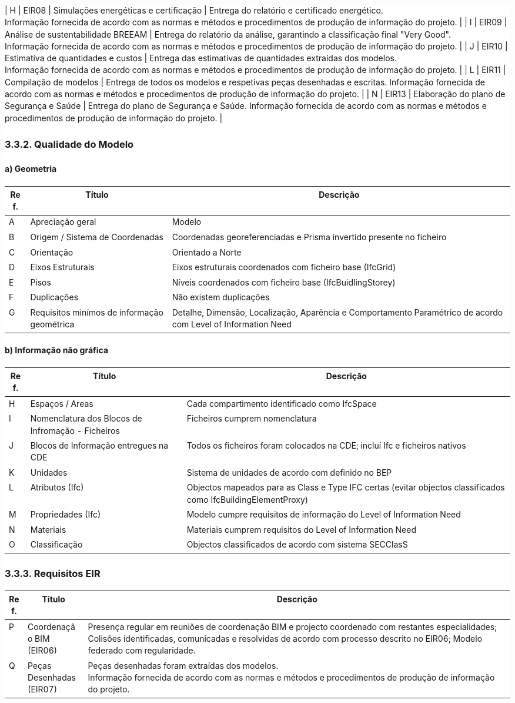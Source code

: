 | H    | EIR08 | Simulações energéticas e certificação    | Entrega do relatório e certificado energético.<br>Informação fornecida de acordo com as normas e métodos e procedimentos de produção de informação do projeto.                                                                    |
| I    | EIR09 | Análise de sustentabilidade BREEAM       | Entrega do relatório da análise, garantindo a classificação final "Very Good".<br>Informação fornecida de acordo com as normas e métodos e procedimentos de produção de informação do projeto.                                    |
| J    | EIR10 | Estimativa de quantidades e custos       | Entrega das estimativas de quantidades extraídas dos modelos.<br>Informação fornecida de acordo com as normas e métodos e procedimentos de produção de informação do projeto.                                                     |
| L    | EIR11 | Compilação de modelos                    | Entrega de todos os modelos e respetivas peças desenhadas e escritas. Informação fornecida de acordo com as normas e métodos e procedimentos de produção de informação do projeto.                                                |
| N    | EIR13 | Elaboração do plano de Segurança e Saúde | Entrega do plano de Segurança e Saúde. Informação fornecida de acordo com as normas e métodos e procedimentos de produção de informação do projeto.                                                                               |

### 3.3.2. Qualidade do Modelo

#### a) Geometria

| Ref. | Título                                      | Descrição                                                                                                     |
| ---- | ------------------------------------------- | ------------------------------------------------------------------------------------------------------------- |
| A    | Apreciação geral                            | Modelo                                                                                                        |
| B    | Origem  / Sistema de Coordenadas            | Coordenadas georeferenciadas  e Prisma invertido presente no ficheiro                                         |
| C    | Orientação                                  | Orientado a Norte                                                                                             |
| D    | Eixos Estruturais                           | Eixos estruturais coordenados com ficheiro base (IfcGrid)                                                     |
| E    | Pisos                                       | Níveis coordenados com ficheiro base (IfcBuidlingStorey)                                                      |
| F    | Duplicações                                 | Não existem duplicações                                                                                       |
| G    | Requisitos minímos de informação geométrica | Detalhe, Dimensão, Localização, Aparência e Comportamento Paramétrico de acordo com Level of Information Need |

#### b) Informação não gráfica

| Ref. | Título                                            | Descrição                                                                                                      |
| ---- | ------------------------------------------------- | -------------------------------------------------------------------------------------------------------------- |
| H    | Espaços / Areas                                   | Cada compartimento identificado como IfcSpace                                                                  |
| I    | Nomenclatura dos Blocos de Infromação - Ficheiros | Ficheiros cumprem nomenclatura                                                                                 |
| J    | Blocos de Informação entregues na CDE             | Todos os ficheiros foram colocados na CDE; incluí Ifc e ficheiros nativos                                      |
| K    | Unidades                                          | Sistema de unidades de acordo com definido no BEP                                                              |
| L    | Atributos (Ifc)                                   | Objectos mapeados para as Class e Type IFC certas (evitar objectos classificados como IfcBuildingElementProxy) |
| M    | Propriedades (Ifc)                                | Modelo cumpre requisitos de informação do Level of Information Need                                            |
| N    | Materiais                                         | Materiais cumprem requisitos do Level of Information Need                                                      |
| O    | Classificação                                     | Objectos classificados de acordo com sistema SECClasS                                                          |

### 3.3.3. Requisitos EIR

| Ref. | Título                                    | Descrição                                                                                                                                                                                                                         |
| ---- | ----------------------------------------- | --------------------------------------------------------------------------------------------------------------------------------------------------------------------------------------------------------------------------------- |
| P    | Coordenação BIM (EIR06)                  | Presença regular em reuniões de coordenação BIM e projecto coordenado com restantes especialidades; Colisões identificadas, comunicadas e resolvidas de acordo com processo descrito no EIR06; Modelo federado com regularidade. |
| Q    | Peças Desenhadas (EIR07)                 | Peças desenhadas foram extraídas dos modelos.<br> Informação fornecida de acordo com as normas e métodos e procedimentos de produção de informação do projeto.                                                                  |